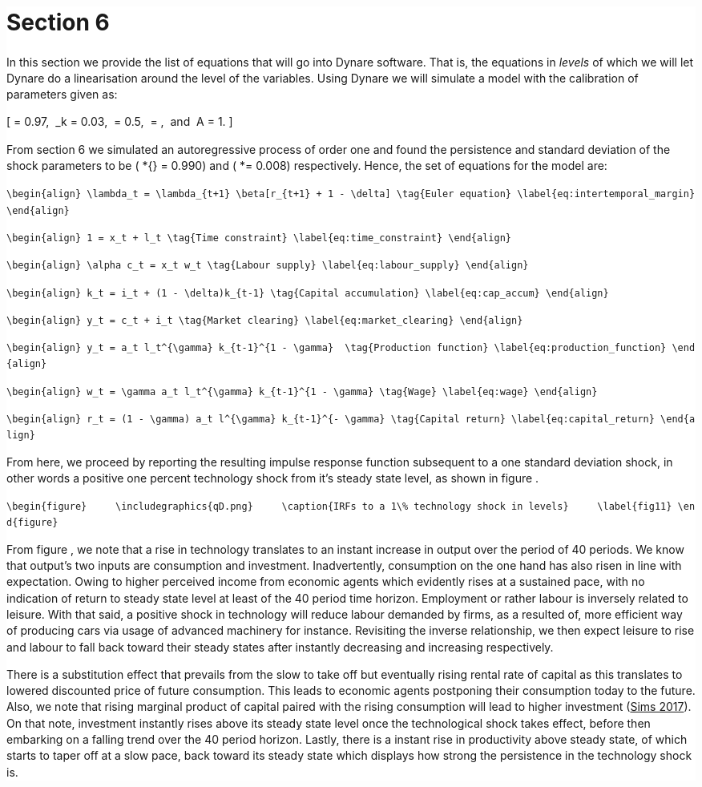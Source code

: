 # Section 6

In this section we provide the list of equations that will go into Dynare software. That is, the equations in *levels* of which we will let Dynare do a linearisation around the level of the variables. Using Dynare we will simulate a model with the calibration of parameters given as:

\[
= 0.97,  \_k = 0.03,  = 0.5,  = ,  and  A = 1.
\]

From section 6 we simulated an autoregressive process of order one and found the persistence and standard deviation of the shock parameters to be ( *{} = 0.990) and ( *= 0.008) respectively. Hence, the set of equations for the model are:

`\begin{align} \lambda_t = \lambda_{t+1} \beta[r_{t+1} + 1 - \delta] \tag{Euler equation} \label{eq:intertemporal_margin} \end{align}`

`\begin{align} 1 = x_t + l_t \tag{Time constraint} \label{eq:time_constraint} \end{align}`

`\begin{align} \alpha c_t = x_t w_t \tag{Labour supply} \label{eq:labour_supply} \end{align}`

`\begin{align} k_t = i_t + (1 - \delta)k_{t-1} \tag{Capital accumulation} \label{eq:cap_accum} \end{align}`

`\begin{align} y_t = c_t + i_t \tag{Market clearing} \label{eq:market_clearing} \end{align}`

`\begin{align} y_t = a_t l_t^{\gamma} k_{t-1}^{1 - \gamma}  \tag{Production function} \label{eq:production_function} \end{align}`

`\begin{align} w_t = \gamma a_t l_t^{\gamma} k_{t-1}^{1 - \gamma} \tag{Wage} \label{eq:wage} \end{align}`

`\begin{align} r_t = (1 - \gamma) a_t l^{\gamma} k_{t-1}^{- \gamma} \tag{Capital return} \label{eq:capital_return} \end{align}`

From here, we proceed by reporting the resulting impulse response function subsequent to a one standard deviation shock, in other words a positive one percent technology shock from it’s steady state level, as shown in figure .

`\begin{figure}     \includegraphics{qD.png}     \caption{IRFs to a 1\% technology shock in levels}     \label{fig11} \end{figure}`

From figure , we note that a rise in technology translates to an instant increase in output over the period of 40 periods. We know that output’s two inputs are consumption and investment. Inadvertently, consumption on the one hand has also risen in line with expectation. Owing to higher perceived income from economic agents which evidently rises at a sustained pace, with no indication of return to steady state level at least of the 40 period time horizon. Employment or rather labour is inversely related to leisure. With that said, a positive shock in technology will reduce labour demanded by firms, as a resulted of, more efficient way of producing cars via usage of advanced machinery for instance. Revisiting the inverse relationship, we then expect leisure to rise and labour to fall back toward their steady states after instantly decreasing and increasing respectively.

There is a substitution effect that prevails from the slow to take off but eventually rising rental rate of capital as this translates to lowered discounted price of future consumption. This leads to economic agents postponing their consumption today to the future. Also, we note that rising marginal product of capital paired with the rising consumption will lead to higher investment ([Sims 2017](#ref-sims2017)). On that note, investment instantly rises above its steady state level once the technological shock takes effect, before then embarking on a falling trend over the 40 period horizon. Lastly, there is a instant rise in productivity above steady state, of which starts to taper off at a slow pace, back toward its steady state which displays how strong the persistence in the technology shock is.
